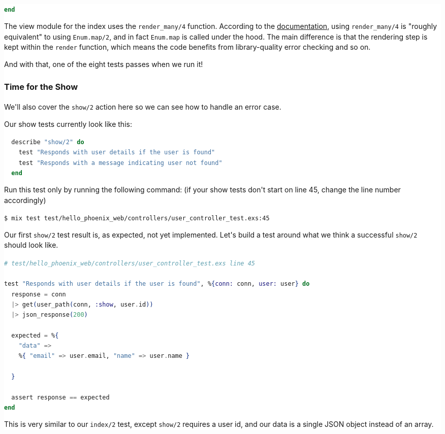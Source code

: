 ```elixir
end
```

The view module for the index uses the `render_many/4` function.
According to the
[documentation](https://hexdocs.pm/phoenix/Phoenix.View.html#render_many/4),
using `render_many/4` is "roughly equivalent" to using `Enum.map/2`,
and in fact `Enum.map` is called under the hood.  The main difference
is that the rendering step is kept within the `render` function, which
means the code benefits from library-quality error checking and so on.


And with that, one of the eight tests passes when we run it!

### Time for the Show

We'll also cover the `show/2` action here so we can see how to handle an error case.

Our show tests currently look like this:

```elixir
  describe "show/2" do
    test "Responds with user details if the user is found"
    test "Responds with a message indicating user not found"
  end
```

Run this test only by running the following command: (if your show tests don't start on line 45, change the line number accordingly)

```console
$ mix test test/hello_phoenix_web/controllers/user_controller_test.exs:45
```

Our first `show/2` test result is, as expected, not yet implemented.
Let's build a test around what we think a successful `show/2` should look like.

```elixir
# test/hello_phoenix_web/controllers/user_controller_test.exs line 45

test "Responds with user details if the user is found", %{conn: conn, user: user} do
  response = conn
  |> get(user_path(conn, :show, user.id))
  |> json_response(200)

  expected = %{
    "data" =>
    %{ "email" => user.email, "name" => user.name }

  }

  assert response == expected
end
```

This is very similar to our `index/2` test, except `show/2` requires a user id, and our data is a single JSON object instead of an array.
